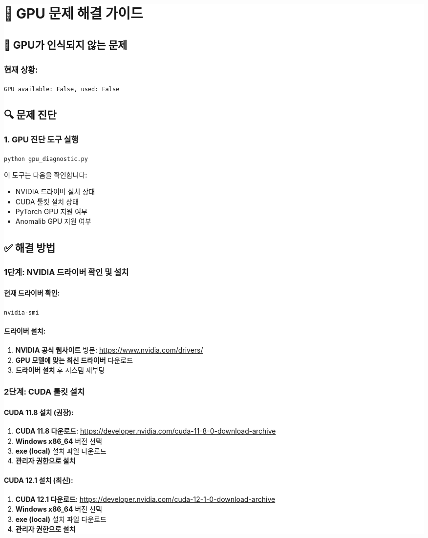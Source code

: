 # 🚀 GPU 문제 해결 가이드

## 🚨 GPU가 인식되지 않는 문제

### 현재 상황:
```
GPU available: False, used: False
```

## 🔍 문제 진단

### 1. GPU 진단 도구 실행
```cmd
python gpu_diagnostic.py
```

이 도구는 다음을 확인합니다:
- NVIDIA 드라이버 설치 상태
- CUDA 툴킷 설치 상태  
- PyTorch GPU 지원 여부
- Anomalib GPU 지원 여부

## ✅ 해결 방법

### 1단계: NVIDIA 드라이버 확인 및 설치

#### 현재 드라이버 확인:
```cmd
nvidia-smi
```

#### 드라이버 설치:
1. **NVIDIA 공식 웹사이트** 방문: https://www.nvidia.com/drivers/
2. **GPU 모델에 맞는 최신 드라이버** 다운로드
3. **드라이버 설치** 후 시스템 재부팅

### 2단계: CUDA 툴킷 설치

#### CUDA 11.8 설치 (권장):
1. **CUDA 11.8 다운로드**: https://developer.nvidia.com/cuda-11-8-0-download-archive
2. **Windows x86_64** 버전 선택
3. **exe (local)** 설치 파일 다운로드
4. **관리자 권한으로 설치**

#### CUDA 12.1 설치 (최신):
1. **CUDA 12.1 다운로드**: https://developer.nvidia.com/cuda-12-1-0-download-archive
2. **Windows x86_64** 버전 선택
3. **exe (local)** 설치 파일 다운로드
4. **관리자 권한으로 설치**
